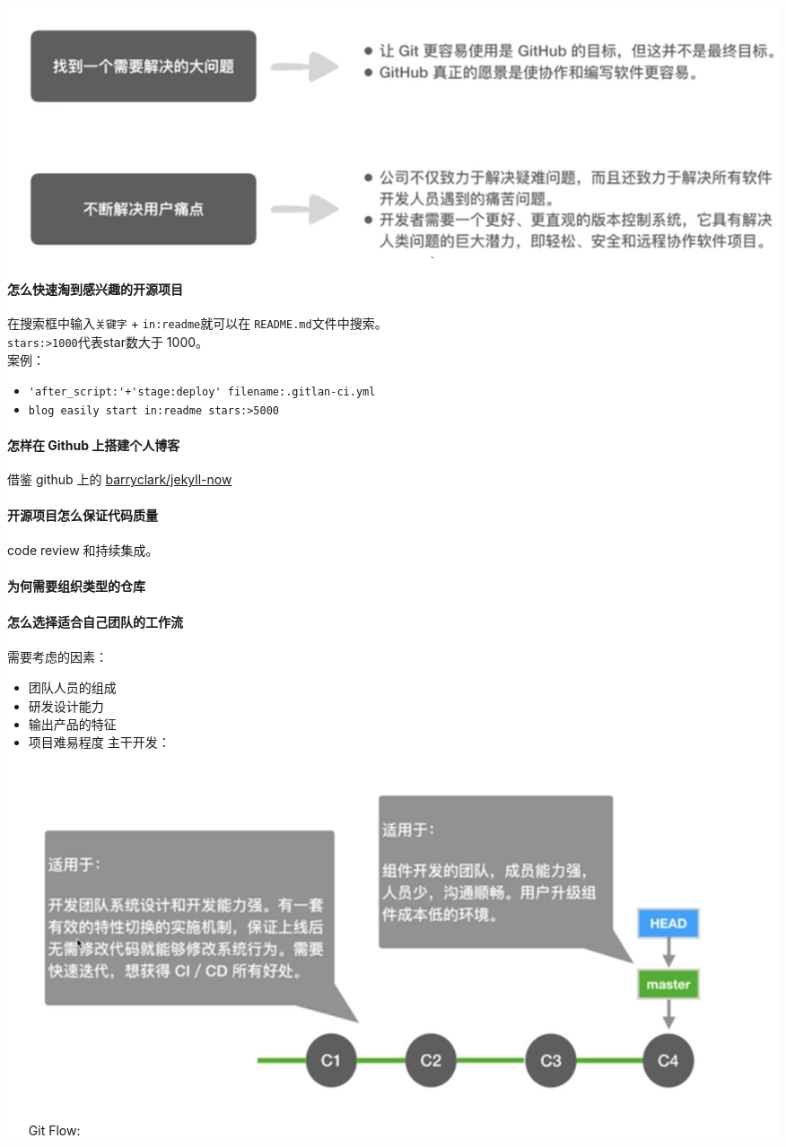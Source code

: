 ![](./images/github成功的因素.PNG)


#### 怎么快速淘到感兴趣的开源项目
在搜索框中输入`关键字` + `in:readme`就可以在 `README.md`文件中搜索。  
`stars:>1000`代表star数大于 1000。  
案例：
- `'after_script:'+'stage:deploy' filename:.gitlan-ci.yml`
- `blog easily start in:readme stars:>5000`

#### 怎样在 Github 上搭建个人博客
借鉴 github 上的 [barryclark/jekyll-now](https://github.com/barryclark/jekyll-now)

#### 开源项目怎么保证代码质量
code review 和持续集成。

#### 为何需要组织类型的仓库

#### 怎么选择适合自己团队的工作流
需要考虑的因素：
- 团队人员的组成
- 研发设计能力
- 输出产品的特征
- 项目难易程度
主干开发：
![](./images/主干开发.PNG)
Git Flow:
